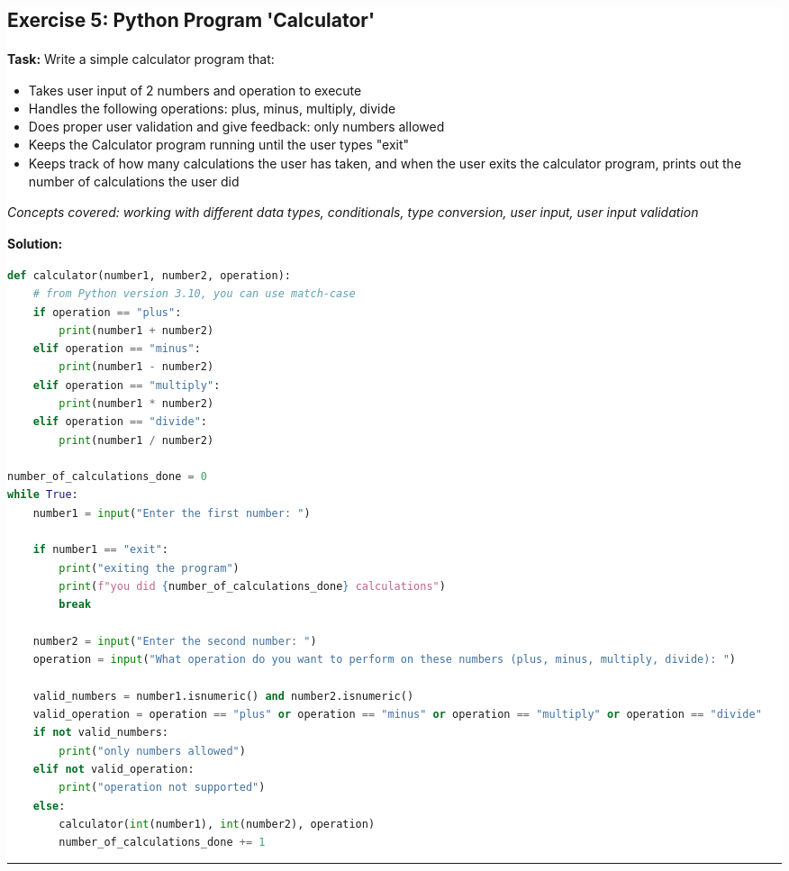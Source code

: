 
## Exercise 5: Python Program 'Calculator'

**Task:**
Write a simple calculator program that:
- Takes user input of 2 numbers and operation to execute
- Handles the following operations: plus, minus, multiply, divide
- Does proper user validation and give feedback: only numbers allowed
- Keeps the Calculator program running until the user types "exit"
- Keeps track of how many calculations the user has taken, and when the user exits the calculator program, prints out the number of calculations the user did

*Concepts covered: working with different data types, conditionals, type conversion, user input, user input validation*

**Solution:**

```python
def calculator(number1, number2, operation):
    # from Python version 3.10, you can use match-case
    if operation == "plus":
        print(number1 + number2)
    elif operation == "minus":
        print(number1 - number2)
    elif operation == "multiply":
        print(number1 * number2)
    elif operation == "divide":
        print(number1 / number2)

number_of_calculations_done = 0 
while True:
    number1 = input("Enter the first number: ")

    if number1 == "exit":
        print("exiting the program")
        print(f"you did {number_of_calculations_done} calculations")
        break

    number2 = input("Enter the second number: ")
    operation = input("What operation do you want to perform on these numbers (plus, minus, multiply, divide): ")

    valid_numbers = number1.isnumeric() and number2.isnumeric()
    valid_operation = operation == "plus" or operation == "minus" or operation == "multiply" or operation == "divide"
    if not valid_numbers:
        print("only numbers allowed") 
    elif not valid_operation:
        print("operation not supported")
    else:
        calculator(int(number1), int(number2), operation)
        number_of_calculations_done += 1
```

---